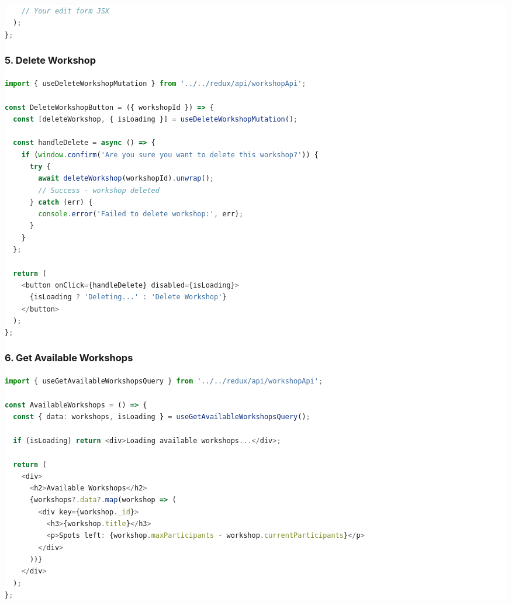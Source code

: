 ```typescript
    // Your edit form JSX
  );
};
```

### 5. Delete Workshop

```typescript
import { useDeleteWorkshopMutation } from '../../redux/api/workshopApi';

const DeleteWorkshopButton = ({ workshopId }) => {
  const [deleteWorkshop, { isLoading }] = useDeleteWorkshopMutation();

  const handleDelete = async () => {
    if (window.confirm('Are you sure you want to delete this workshop?')) {
      try {
        await deleteWorkshop(workshopId).unwrap();
        // Success - workshop deleted
      } catch (err) {
        console.error('Failed to delete workshop:', err);
      }
    }
  };

  return (
    <button onClick={handleDelete} disabled={isLoading}>
      {isLoading ? 'Deleting...' : 'Delete Workshop'}
    </button>
  );
};
```

### 6. Get Available Workshops

```typescript
import { useGetAvailableWorkshopsQuery } from '../../redux/api/workshopApi';

const AvailableWorkshops = () => {
  const { data: workshops, isLoading } = useGetAvailableWorkshopsQuery();

  if (isLoading) return <div>Loading available workshops...</div>;

  return (
    <div>
      <h2>Available Workshops</h2>
      {workshops?.data?.map(workshop => (
        <div key={workshop._id}>
          <h3>{workshop.title}</h3>
          <p>Spots left: {workshop.maxParticipants - workshop.currentParticipants}</p>
        </div>
      ))}
    </div>
  );
};
```
